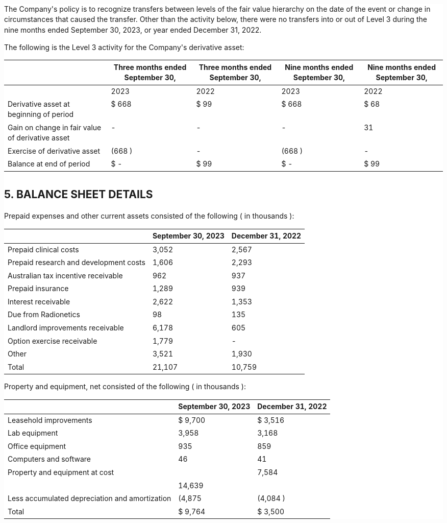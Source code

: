 The Company's policy is to recognize transfers between levels of the fair value hierarchy on the date of the event or change in circumstances that caused the transfer. Other than the activity below, there were no transfers into or out of Level 3 during the nine months ended September 30, 2023, or year ended December 31, 2022.

The following is the Level 3 activity for the Company's derivative asset:

|                                                  | Three months ended September 30,   | Three months ended September 30,   | Nine months ended September 30,   | Nine months ended September 30,   |
|--------------------------------------------------|------------------------------------|------------------------------------|-----------------------------------|-----------------------------------|
|                                                  | 2023                               | 2022                               | 2023                              | 2022                              |
| Derivative asset at beginning of period          | $ 668                              | $ 99                               | $ 668                             | $ 68                              |
| Gain on change in fair value of derivative asset | -                                  | -                                  | -                                 | 31                                |
| Exercise of derivative asset                     | (668 )                             | -                                  | (668 )                            | -                                 |
| Balance at end of period                         | $ -                                | $ 99                               | $ -                               | $ 99                              |

## 5. BALANCE SHEET DETAILS

Prepaid expenses and other current assets consisted of the following ( in thousands ):

|                                        | September 30, 2023   | December 31, 2022   |
|----------------------------------------|----------------------|---------------------|
| Prepaid clinical costs                 | 3,052                | 2,567               |
| Prepaid research and development costs | 1,606                | 2,293               |
| Australian tax incentive receivable    | 962                  | 937                 |
| Prepaid insurance                      | 1,289                | 939                 |
| Interest receivable                    | 2,622                | 1,353               |
| Due from Radionetics                   | 98                   | 135                 |
| Landlord improvements receivable       | 6,178                | 605                 |
| Option exercise receivable             | 1,779                | -                   |
| Other                                  | 3,521                | 1,930               |
| Total                                  | 21,107               | 10,759              |

Property and equipment, net consisted of the following ( in thousands ):

|                                                | September 30, 2023   | December 31, 2022   |
|------------------------------------------------|----------------------|---------------------|
| Leasehold improvements                         | $ 9,700              | $ 3,516             |
| Lab equipment                                  | 3,958                | 3,168               |
| Office equipment                               | 935                  | 859                 |
| Computers and software                         | 46                   | 41                  |
| Property and equipment at cost                 |                      | 7,584               |
|                                                | 14,639               |                     |
| Less accumulated depreciation and amortization | (4,875               | (4,084 )            |
| Total                                          | $ 9,764              | $ 3,500             |
